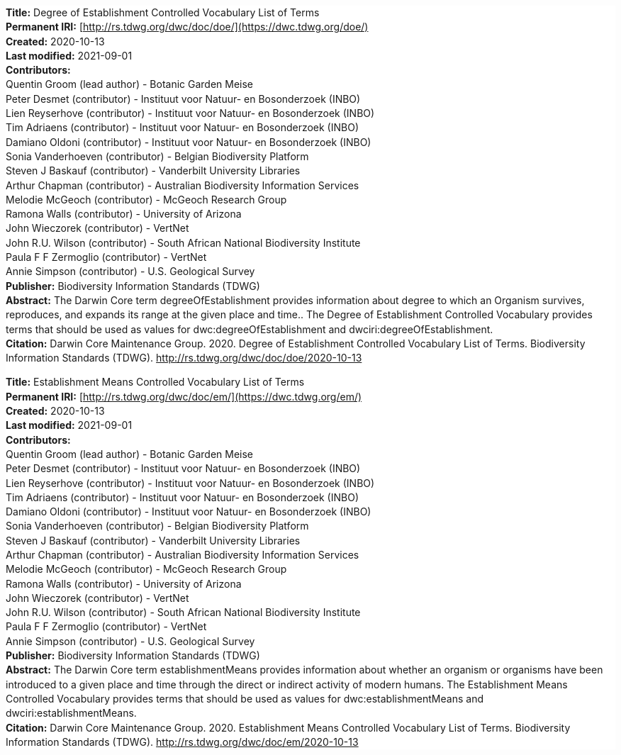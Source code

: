 **Title:** Degree of Establishment Controlled Vocabulary List of Terms <br/>
**Permanent IRI:** [http://rs.tdwg.org/dwc/doc/doe/](https://dwc.tdwg.org/doe/) <br/>
**Created:** 2020-10-13 <br/>
**Last modified:** 2021-09-01 <br/>
**Contributors:** <br/>
Quentin Groom (lead author) - Botanic Garden Meise <br/>
Peter Desmet (contributor) - Instituut voor Natuur- en Bosonderzoek (INBO) <br/>
Lien Reyserhove (contributor) - Instituut voor Natuur- en Bosonderzoek (INBO) <br/>
Tim Adriaens (contributor) - Instituut voor Natuur- en Bosonderzoek (INBO) <br/>
Damiano Oldoni (contributor) - Instituut voor Natuur- en Bosonderzoek (INBO) <br/>
Sonia Vanderhoeven (contributor) - Belgian Biodiversity Platform <br/>
Steven J Baskauf (contributor) - Vanderbilt University Libraries <br/>
Arthur Chapman (contributor) - Australian Biodiversity Information Services <br/>
Melodie McGeoch (contributor) - McGeoch Research Group <br/>
Ramona Walls (contributor) - University of Arizona <br/>
John Wieczorek (contributor) - VertNet <br/>
John R.U. Wilson (contributor) - South African National Biodiversity Institute <br/>
Paula F F Zermoglio (contributor) - VertNet <br/>
Annie Simpson (contributor) - U.S. Geological Survey <br/>
**Publisher:** Biodiversity Information Standards (TDWG) <br/>
**Abstract:** The Darwin Core term degreeOfEstablishment provides information about degree to which an Organism survives, reproduces, and expands its range at the given place and time.. The Degree of Establishment Controlled Vocabulary provides terms that should be used as values for dwc:degreeOfEstablishment and dwciri:degreeOfEstablishment. <br/>
**Citation:** Darwin Core Maintenance Group. 2020. Degree of Establishment Controlled Vocabulary List of Terms. Biodiversity Information Standards (TDWG). http://rs.tdwg.org/dwc/doc/doe/2020-10-13

**Title:** Establishment Means Controlled Vocabulary List of Terms <br/>
**Permanent IRI:** [http://rs.tdwg.org/dwc/doc/em/](https://dwc.tdwg.org/em/) <br/>
**Created:** 2020-10-13 <br/>
**Last modified:** 2021-09-01 <br/>
**Contributors:** <br/>
Quentin Groom (lead author) - Botanic Garden Meise <br/>
Peter Desmet (contributor) - Instituut voor Natuur- en Bosonderzoek (INBO) <br/>
Lien Reyserhove (contributor) - Instituut voor Natuur- en Bosonderzoek (INBO) <br/>
Tim Adriaens (contributor) - Instituut voor Natuur- en Bosonderzoek (INBO) <br/>
Damiano Oldoni (contributor) - Instituut voor Natuur- en Bosonderzoek (INBO) <br/>
Sonia Vanderhoeven (contributor) - Belgian Biodiversity Platform <br/>
Steven J Baskauf (contributor) - Vanderbilt University Libraries <br/>
Arthur Chapman (contributor) - Australian Biodiversity Information Services <br/>
Melodie McGeoch (contributor) - McGeoch Research Group <br/>
Ramona Walls (contributor) - University of Arizona <br/>
John Wieczorek (contributor) - VertNet <br/>
John R.U. Wilson (contributor) - South African National Biodiversity Institute <br/>
Paula F F Zermoglio (contributor) - VertNet <br/>
Annie Simpson (contributor) - U.S. Geological Survey <br/>
**Publisher:** Biodiversity Information Standards (TDWG) <br/>
**Abstract:** The Darwin Core term establishmentMeans provides information about whether an organism or organisms have been introduced to a given place and time through the direct or indirect activity of modern humans. The Establishment Means Controlled Vocabulary provides terms that should be used as values for dwc:establishmentMeans and dwciri:establishmentMeans. <br/>
**Citation:** Darwin Core Maintenance Group. 2020. Establishment Means Controlled Vocabulary List of Terms. Biodiversity Information Standards (TDWG). http://rs.tdwg.org/dwc/doc/em/2020-10-13
